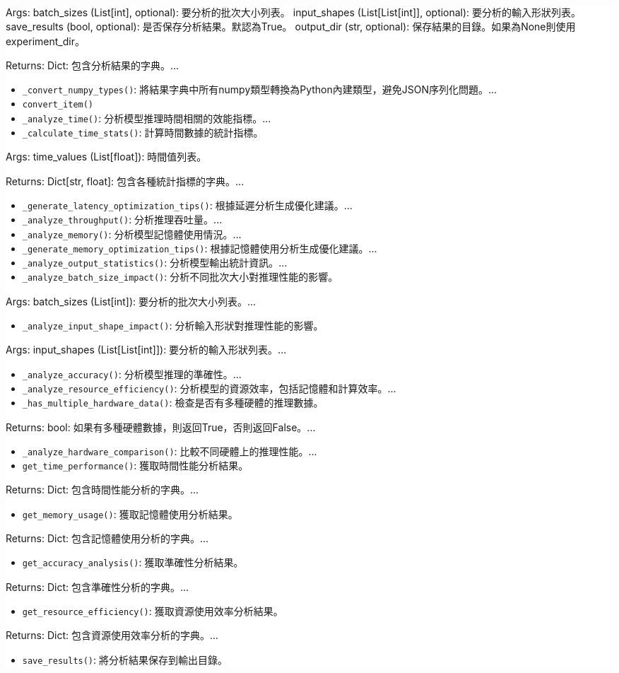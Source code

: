 Args:
    batch_sizes (List[int], optional): 要分析的批次大小列表。
    input_shapes (List[List[int]], optional): 要分析的輸入形狀列表。
    save_results (bool, optional): 是否保存分析結果。默認為True。
    output_dir (str, optional): 保存結果的目錄。如果為None則使用experiment_dir。

Returns:
    Dict: 包含分析結果的字典。...
  - `_convert_numpy_types()`: 將結果字典中所有numpy類型轉換為Python內建類型，避免JSON序列化問題。...
  - `convert_item()`
  - `_analyze_time()`: 分析模型推理時間相關的效能指標。...
  - `_calculate_time_stats()`: 計算時間數據的統計指標。

Args:
    time_values (List[float]): 時間值列表。
    
Returns:
    Dict[str, float]: 包含各種統計指標的字典。...
  - `_generate_latency_optimization_tips()`: 根據延遲分析生成優化建議。...
  - `_analyze_throughput()`: 分析推理吞吐量。...
  - `_analyze_memory()`: 分析模型記憶體使用情況。...
  - `_generate_memory_optimization_tips()`: 根據記憶體使用分析生成優化建議。...
  - `_analyze_output_statistics()`: 分析模型輸出統計資訊。...
  - `_analyze_batch_size_impact()`: 分析不同批次大小對推理性能的影響。

Args:
    batch_sizes (List[int]): 要分析的批次大小列表。...
  - `_analyze_input_shape_impact()`: 分析輸入形狀對推理性能的影響。

Args:
    input_shapes (List[List[int]]): 要分析的輸入形狀列表。...
  - `_analyze_accuracy()`: 分析模型推理的準確性。...
  - `_analyze_resource_efficiency()`: 分析模型的資源效率，包括記憶體和計算效率。...
  - `_has_multiple_hardware_data()`: 檢查是否有多種硬體的推理數據。

Returns:
    bool: 如果有多種硬體數據，則返回True，否則返回False。...
  - `_analyze_hardware_comparison()`: 比較不同硬體上的推理性能。...
  - `get_time_performance()`: 獲取時間性能分析結果。

Returns:
    Dict: 包含時間性能分析的字典。...
  - `get_memory_usage()`: 獲取記憶體使用分析結果。

Returns:
    Dict: 包含記憶體使用分析的字典。...
  - `get_accuracy_analysis()`: 獲取準確性分析結果。

Returns:
    Dict: 包含準確性分析的字典。...
  - `get_resource_efficiency()`: 獲取資源使用效率分析結果。

Returns:
    Dict: 包含資源使用效率分析的字典。...
  - `save_results()`: 將分析結果保存到輸出目錄。

